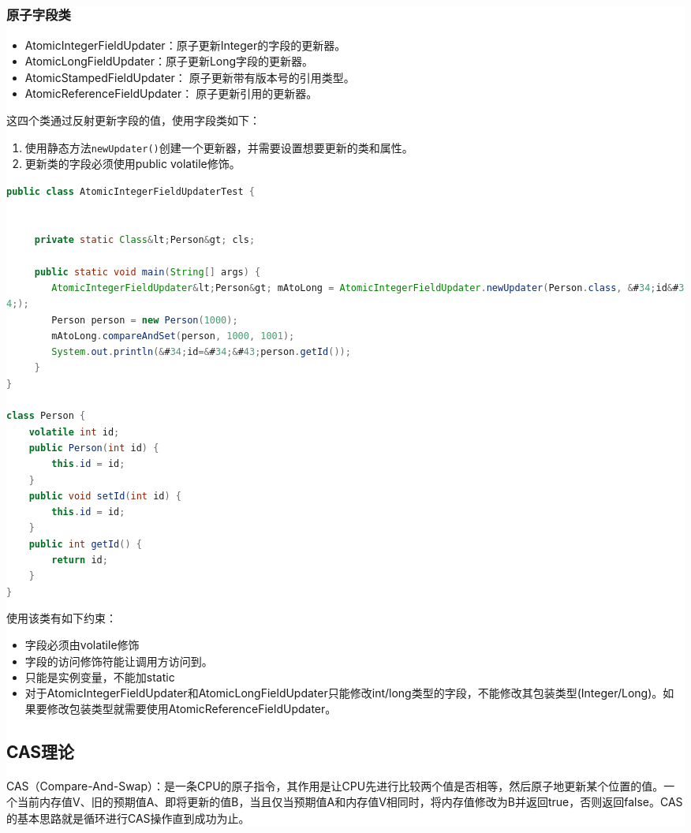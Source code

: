 

### 原子字段类

- AtomicIntegerFieldUpdater：原子更新Integer的字段的更新器。 
- AtomicLongFieldUpdater：原子更新Long字段的更新器。 
- AtomicStampedFieldUpdater： 原子更新带有版本号的引用类型。
- AtomicReferenceFieldUpdater： 原子更新引用的更新器。

这四个类通过反射更新字段的值，使用字段类如下：
1. 使用静态方法`newUpdater()`创建一个更新器，并需要设置想要更新的类和属性。
2. 更新类的字段必须使用public volatile修饰。

```java
public class AtomicIntegerFieldUpdaterTest {


     private static Class&lt;Person&gt; cls;
     
     public static void main(String[] args) {
        AtomicIntegerFieldUpdater&lt;Person&gt; mAtoLong = AtomicIntegerFieldUpdater.newUpdater(Person.class, &#34;id&#34;);
        Person person = new Person(1000);
        mAtoLong.compareAndSet(person, 1000, 1001);
        System.out.println(&#34;id=&#34;&#43;person.getId());
     }
}

class Person {
    volatile int id;
    public Person(int id) {
        this.id = id;
    }
    public void setId(int id) {
        this.id = id;
    }
    public int getId() {
        return id;
    }
}
```

使用该类有如下约束：
- 字段必须由volatile修饰
- 字段的访问修饰符能让调用方访问到。
- 只能是实例变量，不能加static
- 对于AtomicIntegerFieldUpdater和AtomicLongFieldUpdater只能修改int/long类型的字段，不能修改其包装类型(Integer/Long)。如果要修改包装类型就需要使用AtomicReferenceFieldUpdater。 



## CAS理论

CAS（Compare-And-Swap）：是一条CPU的原子指令，其作用是让CPU先进行比较两个值是否相等，然后原子地更新某个位置的值。一个当前内存值V、旧的预期值A、即将更新的值B，当且仅当预期值A和内存值V相同时，将内存值修改为B并返回true，否则返回false。CAS的基本思路就是循环进行CAS操作直到成功为止。
